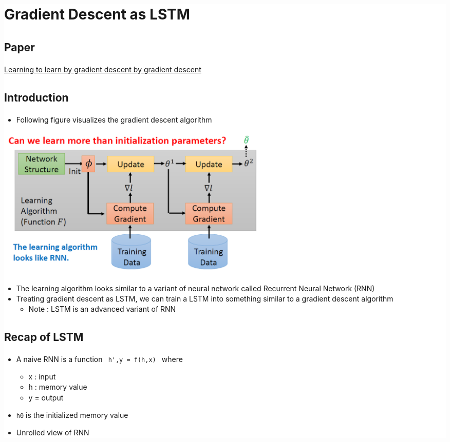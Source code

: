 # Gradient Descent as LSTM

## Paper
[Learning to learn by gradient descent by gradient descent](https://arxiv.org/abs/1606.04474)
## Introduction

* Following figure visualizes the gradient descent algorithm

<img src="images/0.PNG" width="500"/>


* The learning algorithm looks similar to a variant of neural network called Recurrent Neural Network (RNN)
* Treating gradient descent as LSTM, we can train a LSTM into something similar to a gradient descent algorithm
    * Note : LSTM is an advanced variant of RNN

## Recap of LSTM

* A naive RNN is a function <code> h',y = f(h,x) </code> where
    * x : input
    * h : memory value
    * y = output
* <code>h0</code> is the initialized memory value

* Unrolled view of RNN
